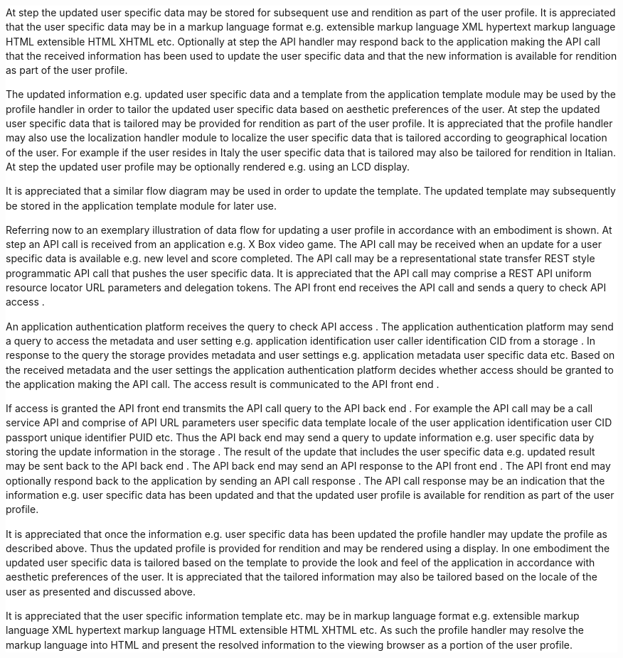 At step the updated user specific data may be stored for subsequent use and rendition as part of the user profile. It is appreciated that the user specific data may be in a markup language format e.g. extensible markup language XML hypertext markup language HTML extensible HTML XHTML etc. Optionally at step the API handler may respond back to the application making the API call that the received information has been used to update the user specific data and that the new information is available for rendition as part of the user profile.

The updated information e.g. updated user specific data and a template from the application template module may be used by the profile handler in order to tailor the updated user specific data based on aesthetic preferences of the user. At step the updated user specific data that is tailored may be provided for rendition as part of the user profile. It is appreciated that the profile handler may also use the localization handler module to localize the user specific data that is tailored according to geographical location of the user. For example if the user resides in Italy the user specific data that is tailored may also be tailored for rendition in Italian. At step the updated user profile may be optionally rendered e.g. using an LCD display.

It is appreciated that a similar flow diagram may be used in order to update the template. The updated template may subsequently be stored in the application template module for later use.

Referring now to an exemplary illustration of data flow for updating a user profile in accordance with an embodiment is shown. At step an API call is received from an application e.g. X Box video game. The API call may be received when an update for a user specific data is available e.g. new level and score completed. The API call may be a representational state transfer REST style programmatic API call that pushes the user specific data. It is appreciated that the API call may comprise a REST API uniform resource locator URL parameters and delegation tokens. The API front end receives the API call and sends a query to check API access .

An application authentication platform receives the query to check API access . The application authentication platform may send a query to access the metadata and user setting e.g. application identification user caller identification CID from a storage . In response to the query the storage provides metadata and user settings e.g. application metadata user specific data etc. Based on the received metadata and the user settings the application authentication platform decides whether access should be granted to the application making the API call. The access result is communicated to the API front end .

If access is granted the API front end transmits the API call query to the API back end . For example the API call may be a call service API and comprise of API URL parameters user specific data template locale of the user application identification user CID passport unique identifier PUID etc. Thus the API back end may send a query to update information e.g. user specific data by storing the update information in the storage . The result of the update that includes the user specific data e.g. updated result may be sent back to the API back end . The API back end may send an API response to the API front end . The API front end may optionally respond back to the application by sending an API call response . The API call response may be an indication that the information e.g. user specific data has been updated and that the updated user profile is available for rendition as part of the user profile.

It is appreciated that once the information e.g. user specific data has been updated the profile handler may update the profile as described above. Thus the updated profile is provided for rendition and may be rendered using a display. In one embodiment the updated user specific data is tailored based on the template to provide the look and feel of the application in accordance with aesthetic preferences of the user. It is appreciated that the tailored information may also be tailored based on the locale of the user as presented and discussed above.

It is appreciated that the user specific information template etc. may be in markup language format e.g. extensible markup language XML hypertext markup language HTML extensible HTML XHTML etc. As such the profile handler may resolve the markup language into HTML and present the resolved information to the viewing browser as a portion of the user profile.
